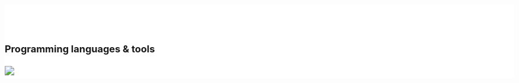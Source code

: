 <br></br>
<h3>Programming languages & tools</h3>
<img src="https://cdn.discordapp.com/attachments/1090936964783538206/1090981897267593236/tech.svg" width="100%">